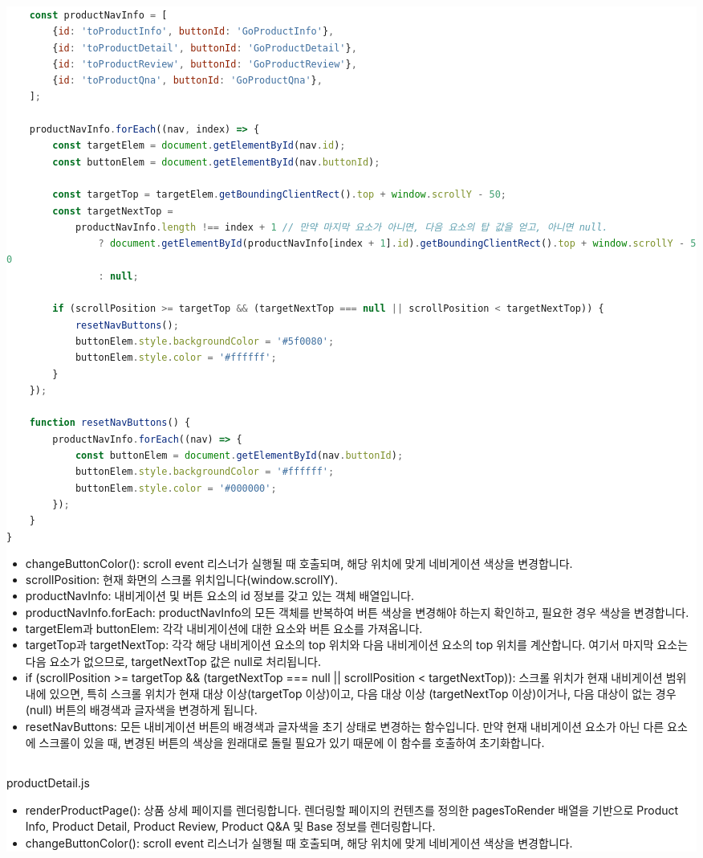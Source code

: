 ```js
	const productNavInfo = [
		{id: 'toProductInfo', buttonId: 'GoProductInfo'},
		{id: 'toProductDetail', buttonId: 'GoProductDetail'},
		{id: 'toProductReview', buttonId: 'GoProductReview'},
		{id: 'toProductQna', buttonId: 'GoProductQna'},
	];

	productNavInfo.forEach((nav, index) => {
		const targetElem = document.getElementById(nav.id);
		const buttonElem = document.getElementById(nav.buttonId);

		const targetTop = targetElem.getBoundingClientRect().top + window.scrollY - 50;
		const targetNextTop =
			productNavInfo.length !== index + 1 // 만약 마지막 요소가 아니면, 다음 요소의 탑 값을 얻고, 아니면 null.
				? document.getElementById(productNavInfo[index + 1].id).getBoundingClientRect().top + window.scrollY - 50
				: null;

		if (scrollPosition >= targetTop && (targetNextTop === null || scrollPosition < targetNextTop)) {
			resetNavButtons();
			buttonElem.style.backgroundColor = '#5f0080';
			buttonElem.style.color = '#ffffff';
		}
	});

	function resetNavButtons() {
		productNavInfo.forEach((nav) => {
			const buttonElem = document.getElementById(nav.buttonId);
			buttonElem.style.backgroundColor = '#ffffff';
			buttonElem.style.color = '#000000';
		});
	}
}

```

- changeButtonColor(): scroll event 리스너가 실행될 때 호출되며, 해당 위치에 맞게 네비게이션 색상을 변경합니다.
- scrollPosition: 현재 화면의 스크롤 위치입니다(window.scrollY).
- productNavInfo: 내비게이션 및 버튼 요소의 id 정보를 갖고 있는 객체 배열입니다.
- productNavInfo.forEach: productNavInfo의 모든 객체를 반복하여 버튼 색상을 변경해야 하는지 확인하고, 필요한 경우 색상을 변경합니다.
- targetElem과 buttonElem: 각각 내비게이션에 대한 요소와 버튼 요소를 가져옵니다.
- targetTop과 targetNextTop: 각각 해당 내비게이션 요소의 top 위치와 다음 내비게이션 요소의 top 위치를 계산합니다. 여기서 마지막 요소는 다음 요소가 없으므로, targetNextTop 값은 null로 처리됩니다.
- if (scrollPosition >= targetTop && (targetNextTop === null || scrollPosition < targetNextTop)): 스크롤 위치가 현재 내비게이션 범위 내에 있으면, 특히 스크롤 위치가 현재 대상 이상(targetTop 이상)이고, 다음 대상 이상 (targetNextTop 이상)이거나, 다음 대상이 없는 경우(null) 버튼의 배경색과 글자색을 변경하게 됩니다.
- resetNavButtons: 모든 내비게이션 버튼의 배경색과 글자색을 초기 상태로 변경하는 함수입니다. 만약 현재 내비게이션 요소가 아닌 다른 요소에 스크롤이 있을 때, 변경된 버튼의 색상을 원래대로 돌릴 필요가 있기 때문에 이 함수를 호출하여 초기화합니다.
## 
productDetail.js
- renderProductPage(): 상품 상세 페이지를 렌더링합니다. 렌더링할 페이지의 컨텐츠를 정의한 pagesToRender 배열을 기반으로 Product Info, Product Detail, Product Review, Product Q&A 및 Base 정보를 렌더링합니다.
- changeButtonColor(): scroll event 리스너가 실행될 때 호출되며, 해당 위치에 맞게 네비게이션 색상을 변경합니다.
